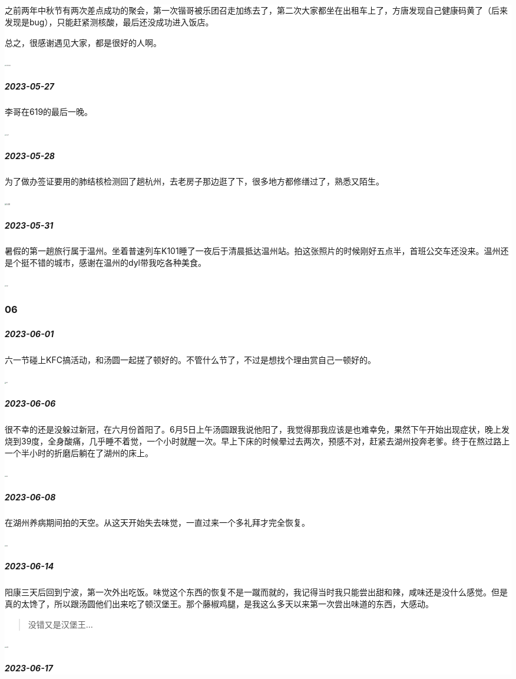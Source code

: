 之前两年中秋节有两次差点成功的聚会，第一次锴哥被乐团召走加练去了，第二次大家都坐在出租车上了，方唐发现自己健康码黄了（后来发现是bug），只能赶紧测核酸，最后还没成功进入饭店。

总之，很感谢遇见大家，都是很好的人啊。

<img src="E:\桌面\2023Memoir\jpg\5.25 (3).jpg" alt="5.25 (3)" style="zoom:15%;" />

##### 2023-05-27

李哥在619的最后一晚。

<img src="E:\桌面\2023Memoir\jpg\5.27.jpg" alt="5.27" style="zoom:15%;" />

##### 2023-05-28

为了做办签证要用的肺结核检测回了趟杭州，去老房子那边逛了下，很多地方都修缮过了，熟悉又陌生。

<img src="E:\桌面\2023Memoir\jpg\5.28.jpg" alt="5.28" style="zoom:20%;" />

##### 2023-05-31

暑假的第一趟旅行属于温州。坐着普速列车K101睡了一夜后于清晨抵达温州站。拍这张照片的时候刚好五点半，首班公交车还没来。温州还是个挺不错的城市，感谢在温州的dyl带我吃各种美食。

<img src="E:\桌面\2023Memoir\jpg\5.31.jpg" alt="5.31" style="zoom:15%;" />

### 06

##### 2023-06-01

六一节碰上KFC搞活动，和汤圆一起搓了顿好的。不管什么节了，不过是想找个理由赏自己一顿好的。

<img src="E:\桌面\2023Memoir\jpg\6.1.jpg" alt="6.1" style="zoom:15%;" />

##### 2023-06-06

很不幸的还是没躲过新冠，在六月份首阳了。6月5日上午汤圆跟我说他阳了，我觉得那我应该是也难幸免，果然下午开始出现症状，晚上发烧到39度，全身酸痛，几乎睡不着觉，一个小时就醒一次。早上下床的时候晕过去两次，预感不对，赶紧去湖州投奔老爹。终于在熬过路上一个半小时的折磨后躺在了湖州的床上。

<img src="E:\桌面\2023Memoir\jpg\6.6.jpg" alt="6.6" style="zoom:15%;" />

##### 2023-06-08

在湖州养病期间拍的天空。从这天开始失去味觉，一直过来一个多礼拜才完全恢复。

<img src="E:\桌面\2023Memoir\jpg\6.8.jpg" alt="6.8" style="zoom:15%;" />

##### 2023-06-14

阳康三天后回到宁波，第一次外出吃饭。味觉这个东西的恢复不是一蹴而就的，我记得当时我只能尝出甜和辣，咸味还是没什么感觉。但是真的太馋了，所以跟汤圆他们出来吃了顿汉堡王。那个藤椒鸡腿，是我这么多天以来第一次尝出味道的东西，大感动。

> 没错又是汉堡王...

<img src="E:\桌面\2023Memoir\jpg\6.14.jpg" alt="6.14" style="zoom:15%;" />

##### 2023-06-17
